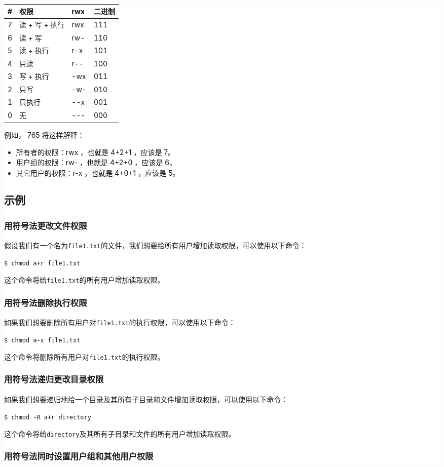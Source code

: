 | #    | 权限           | rwx  | 二进制 |
| :--- | :------------- | :--- | :----- |
| 7    | 读 + 写 + 执行 | rwx  | 111    |
| 6    | 读 + 写        | rw-  | 110    |
| 5    | 读 + 执行      | r-x  | 101    |
| 4    | 只读           | r--  | 100    |
| 3    | 写 + 执行      | -wx  | 011    |
| 2    | 只写           | -w-  | 010    |
| 1    | 只执行         | --x  | 001    |
| 0    | 无             | ---  | 000    |

例如， 765 将这样解释：

- 所有者的权限：rwx ，也就是 4+2+1 ，应该是 7。
- 用户组的权限：rw- ，也就是 4+2+0 ，应该是 6。
- 其它用户的权限：r-x ，也就是 4+0+1 ，应该是 5。

## 示例

### 用符号法更改文件权限

假设我们有一个名为`file1.txt`的文件，我们想要给所有用户增加读取权限，可以使用以下命令：

```shell
$ chmod a+r file1.txt
```

这个命令将给`file1.txt`的所有用户增加读取权限。

### 用符号法删除执行权限

如果我们想要删除所有用户对`file1.txt`的执行权限，可以使用以下命令：

```shell
$ chmod a-x file1.txt
```

这个命令将删除所有用户对`file1.txt`的执行权限。

### 用符号法递归更改目录权限

如果我们想要递归地给一个目录及其所有子目录和文件增加读取权限，可以使用以下命令：

```shell
$ chmod -R a+r directory
```

这个命令将给`directory`及其所有子目录和文件的所有用户增加读取权限。

### 用符号法同时设置用户组和其他用户权限
